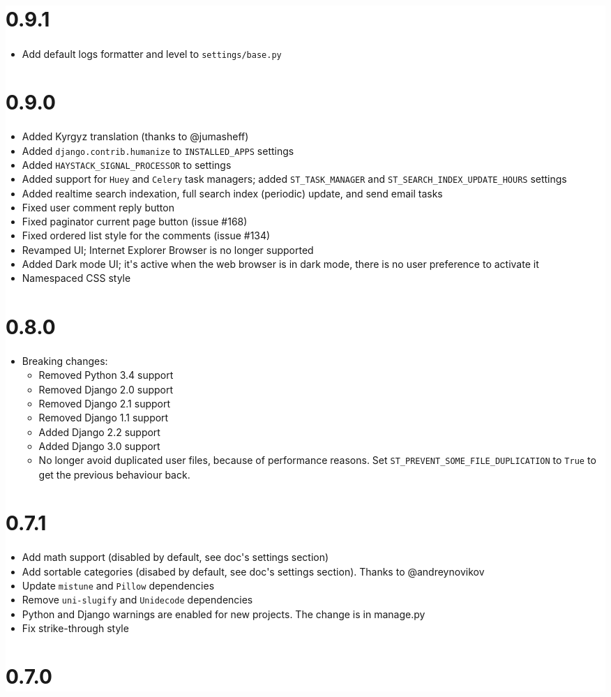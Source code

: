 0.9.1
==================

* Add default logs formatter and level to `settings/base.py`

0.9.0
==================

* Added Kyrgyz translation (thanks to @jumasheff)
* Added `django.contrib.humanize` to `INSTALLED_APPS` settings
* Added `HAYSTACK_SIGNAL_PROCESSOR` to settings
* Added support for `Huey` and `Celery` task managers;
  added `ST_TASK_MANAGER` and `ST_SEARCH_INDEX_UPDATE_HOURS` settings
* Added realtime search indexation, full search index (periodic) update,
  and send email tasks
* Fixed user comment reply button
* Fixed paginator current page button (issue #168)
* Fixed ordered list style for the comments (issue #134)
* Revamped UI; Internet Explorer Browser is no longer
  supported
* Added Dark mode UI; it's active when the web browser
  is in dark mode, there is no user preference to
  activate it
* Namespaced CSS style

0.8.0
==================

* Breaking changes:
  * Removed Python 3.4 support
  * Removed Django 2.0 support
  * Removed Django 2.1 support
  * Removed Django 1.1 support
  * Added Django 2.2 support
  * Added Django 3.0 support
  * No longer avoid duplicated user files,
    because of performance reasons.
    Set `ST_PREVENT_SOME_FILE_DUPLICATION` to `True`
    to get the previous behaviour back.

0.7.1
==================

* Add math support (disabled by default, see doc's settings section)
* Add sortable categories (disabed by default, see doc's settings section).
  Thanks to @andreynovikov
* Update `mistune` and `Pillow` dependencies
* Remove `uni-slugify` and `Unidecode` dependencies
* Python and Django warnings are enabled for new projects.
  The change is in manage.py
* Fix strike-through style

0.7.0
==================
